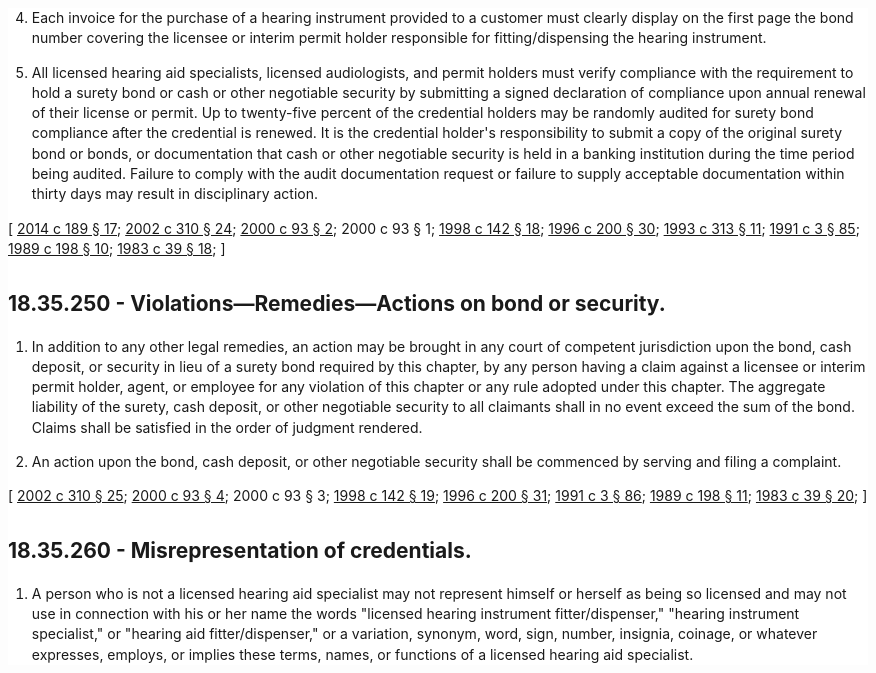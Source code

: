 4. Each invoice for the purchase of a hearing instrument provided to a customer must clearly display on the first page the bond number covering the licensee or interim permit holder responsible for fitting/dispensing the hearing instrument.

5. All licensed hearing aid specialists, licensed audiologists, and permit holders must verify compliance with the requirement to hold a surety bond or cash or other negotiable security by submitting a signed declaration of compliance upon annual renewal of their license or permit. Up to twenty-five percent of the credential holders may be randomly audited for surety bond compliance after the credential is renewed. It is the credential holder's responsibility to submit a copy of the original surety bond or bonds, or documentation that cash or other negotiable security is held in a banking institution during the time period being audited. Failure to comply with the audit documentation request or failure to supply acceptable documentation within thirty days may result in disciplinary action.

\[ [2014 c 189 § 17](http://lawfilesext.leg.wa.gov/biennium/2013-14/Pdf/Bills/Session%20Laws/House/2108.SL.pdf?cite=2014%20c%20189%20§%2017); [2002 c 310 § 24](http://lawfilesext.leg.wa.gov/biennium/2001-02/Pdf/Bills/Session%20Laws/House/2589-S.SL.pdf?cite=2002%20c%20310%20§%2024); [2000 c 93 § 2](http://lawfilesext.leg.wa.gov/biennium/1999-00/Pdf/Bills/Session%20Laws/House/2452.SL.pdf?cite=2000%20c%2093%20§%202); 2000 c 93 § 1; [1998 c 142 § 18](http://lawfilesext.leg.wa.gov/biennium/1997-98/Pdf/Bills/Session%20Laws/House/2688-S.SL.pdf?cite=1998%20c%20142%20§%2018); [1996 c 200 § 30](http://lawfilesext.leg.wa.gov/biennium/1995-96/Pdf/Bills/Session%20Laws/House/2309-S.SL.pdf?cite=1996%20c%20200%20§%2030); [1993 c 313 § 11](http://lawfilesext.leg.wa.gov/biennium/1993-94/Pdf/Bills/Session%20Laws/House/1500-S.SL.pdf?cite=1993%20c%20313%20§%2011); [1991 c 3 § 85](http://lawfilesext.leg.wa.gov/biennium/1991-92/Pdf/Bills/Session%20Laws/House/1115.SL.pdf?cite=1991%20c%203%20§%2085); [1989 c 198 § 10](http://leg.wa.gov/CodeReviser/documents/sessionlaw/1989c198.pdf?cite=1989%20c%20198%20§%2010); [1983 c 39 § 18](http://leg.wa.gov/CodeReviser/documents/sessionlaw/1983c39.pdf?cite=1983%20c%2039%20§%2018); \]

## 18.35.250 - Violations—Remedies—Actions on bond or security.
1. In addition to any other legal remedies, an action may be brought in any court of competent jurisdiction upon the bond, cash deposit, or security in lieu of a surety bond required by this chapter, by any person having a claim against a licensee or interim permit holder, agent, or employee for any violation of this chapter or any rule adopted under this chapter. The aggregate liability of the surety, cash deposit, or other negotiable security to all claimants shall in no event exceed the sum of the bond. Claims shall be satisfied in the order of judgment rendered.

2. An action upon the bond, cash deposit, or other negotiable security shall be commenced by serving and filing a complaint.

\[ [2002 c 310 § 25](http://lawfilesext.leg.wa.gov/biennium/2001-02/Pdf/Bills/Session%20Laws/House/2589-S.SL.pdf?cite=2002%20c%20310%20§%2025); [2000 c 93 § 4](http://lawfilesext.leg.wa.gov/biennium/1999-00/Pdf/Bills/Session%20Laws/House/2452.SL.pdf?cite=2000%20c%2093%20§%204); 2000 c 93 § 3; [1998 c 142 § 19](http://lawfilesext.leg.wa.gov/biennium/1997-98/Pdf/Bills/Session%20Laws/House/2688-S.SL.pdf?cite=1998%20c%20142%20§%2019); [1996 c 200 § 31](http://lawfilesext.leg.wa.gov/biennium/1995-96/Pdf/Bills/Session%20Laws/House/2309-S.SL.pdf?cite=1996%20c%20200%20§%2031); [1991 c 3 § 86](http://lawfilesext.leg.wa.gov/biennium/1991-92/Pdf/Bills/Session%20Laws/House/1115.SL.pdf?cite=1991%20c%203%20§%2086); [1989 c 198 § 11](http://leg.wa.gov/CodeReviser/documents/sessionlaw/1989c198.pdf?cite=1989%20c%20198%20§%2011); [1983 c 39 § 20](http://leg.wa.gov/CodeReviser/documents/sessionlaw/1983c39.pdf?cite=1983%20c%2039%20§%2020); \]

## 18.35.260 - Misrepresentation of credentials.
1. A person who is not a licensed hearing aid specialist may not represent himself or herself as being so licensed and may not use in connection with his or her name the words "licensed hearing instrument fitter/dispenser," "hearing instrument specialist," or "hearing aid fitter/dispenser," or a variation, synonym, word, sign, number, insignia, coinage, or whatever expresses, employs, or implies these terms, names, or functions of a licensed hearing aid specialist.
